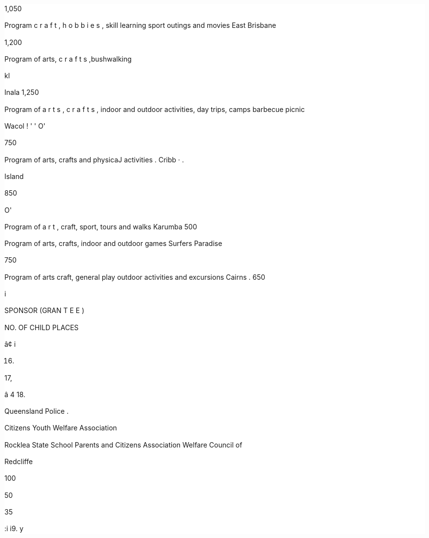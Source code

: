  1,050

 Program c r a f t ,  h o b b i e s ,  skill  learning sport outings and movies East Brisbane

 1,200

 Program of arts, c r a f t s ,bushwalking

 kl

 Inala 1,250

 Program of a r t s ,  c r a f t s ,  indoor and  outdoor activities, day trips, camps  barbecue picnic

 Wacol !  ' '  O'

 750

 Program of arts, crafts and physicaJ  activities .  Cribb · .

 Island

 850 

 O'

 Program of a r t ,  craft, sport,  tours  and walks Karumba 500

 Program of arts, crafts, indoor and  outdoor games Surfers Paradise

 750

 Program of arts craft, general play  outdoor activities and excursions Cairns .  650

 i

 SPONSOR  (GRAN T E E )

 NO. OF CHILD PLACES

 â¢ i

 16.

 17,

 â 4 18.

 Queensland Police .  

 Citizens Youth Welfare  Association

 Rocklea State School  Parents and Citizens  Association  Welfare Council of 

 Redcliffe

 100

 50

 35

 :i i9. y
